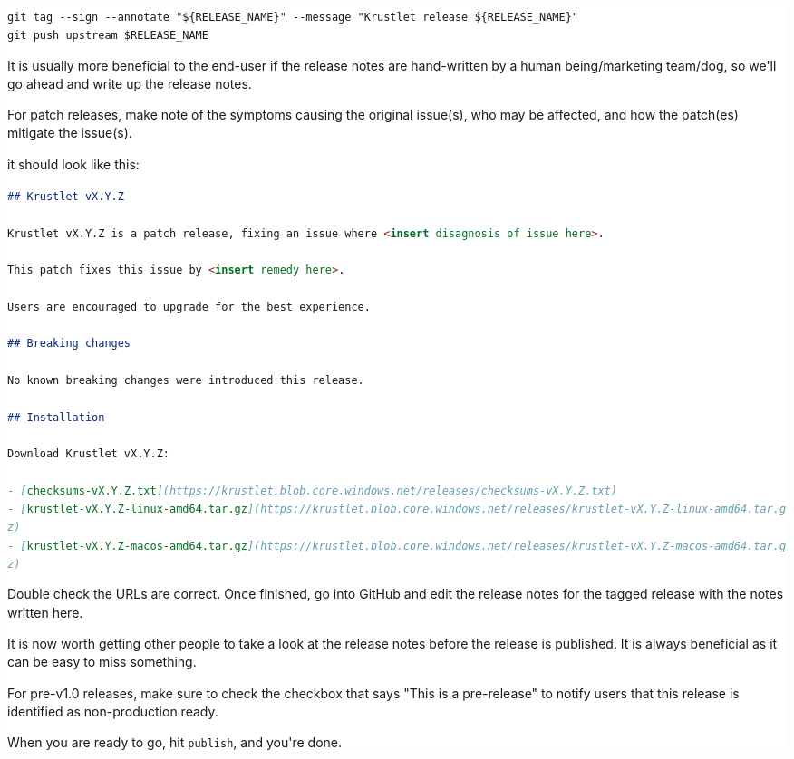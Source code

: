 ```console
git tag --sign --annotate "${RELEASE_NAME}" --message "Krustlet release ${RELEASE_NAME}"
git push upstream $RELEASE_NAME
```

It is usually more beneficial to the end-user if the release notes are hand-written by a human
being/marketing team/dog, so we'll go ahead and write up the release notes.

For patch releases, make note of the symptoms causing the original issue(s), who may be affected,
and how the patch(es) mitigate the issue(s).

it should look like this:

```markdown
## Krustlet vX.Y.Z

Krustlet vX.Y.Z is a patch release, fixing an issue where <insert disagnosis of issue here>.

This patch fixes this issue by <insert remedy here>.

Users are encouraged to upgrade for the best experience.

## Breaking changes

No known breaking changes were introduced this release.

## Installation

Download Krustlet vX.Y.Z:

- [checksums-vX.Y.Z.txt](https://krustlet.blob.core.windows.net/releases/checksums-vX.Y.Z.txt)
- [krustlet-vX.Y.Z-linux-amd64.tar.gz](https://krustlet.blob.core.windows.net/releases/krustlet-vX.Y.Z-linux-amd64.tar.gz)
- [krustlet-vX.Y.Z-macos-amd64.tar.gz](https://krustlet.blob.core.windows.net/releases/krustlet-vX.Y.Z-macos-amd64.tar.gz)
```

Double check the URLs are correct. Once finished, go into GitHub and edit the release notes for the
tagged release with the notes written here.

It is now worth getting other people to take a look at the release notes before the release is
published. It is always beneficial as it can be easy to miss something.

For pre-v1.0 releases, make sure to check the checkbox that says "This is a pre-release" to notify
users that this release is identified as non-production ready.

When you are ready to go, hit `publish`, and you're done.
